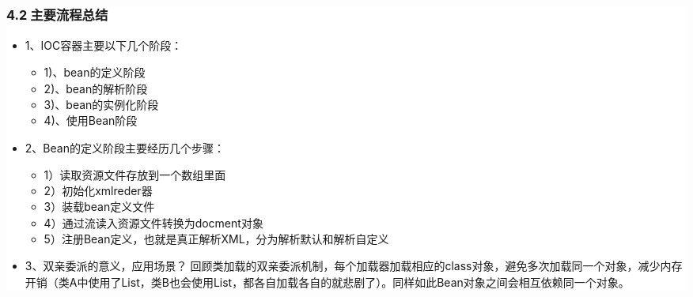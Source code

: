 ### 4.2 主要流程总结
- 1、IOC容器主要以下几个阶段：
   - 1)、bean的定义阶段 
   - 2)、bean的解析阶段 
   - 3)、bean的实例化阶段
   - 4)、使用Bean阶段

- 2、Bean的定义阶段主要经历几个步骤：
   - 1）读取资源文件存放到一个数组里面 
   - 2）初始化xmlreder器 
   - 3）装载bean定义文件 
   - 4）通过流读入资源文件转换为docment对象 
   - 5）注册Bean定义，也就是真正解析XML，分为解析默认和解析自定义

 - 3、双亲委派的意义，应用场景？
      回顾类加载的双亲委派机制，每个加载器加载相应的class对象，避免多次加载同一个对象，减少内存开销（类A中使用了List，类B也会使用List，都各自加载各自的就悲剧了）。同样如此Bean对象之间会相互依赖同一个对象。

